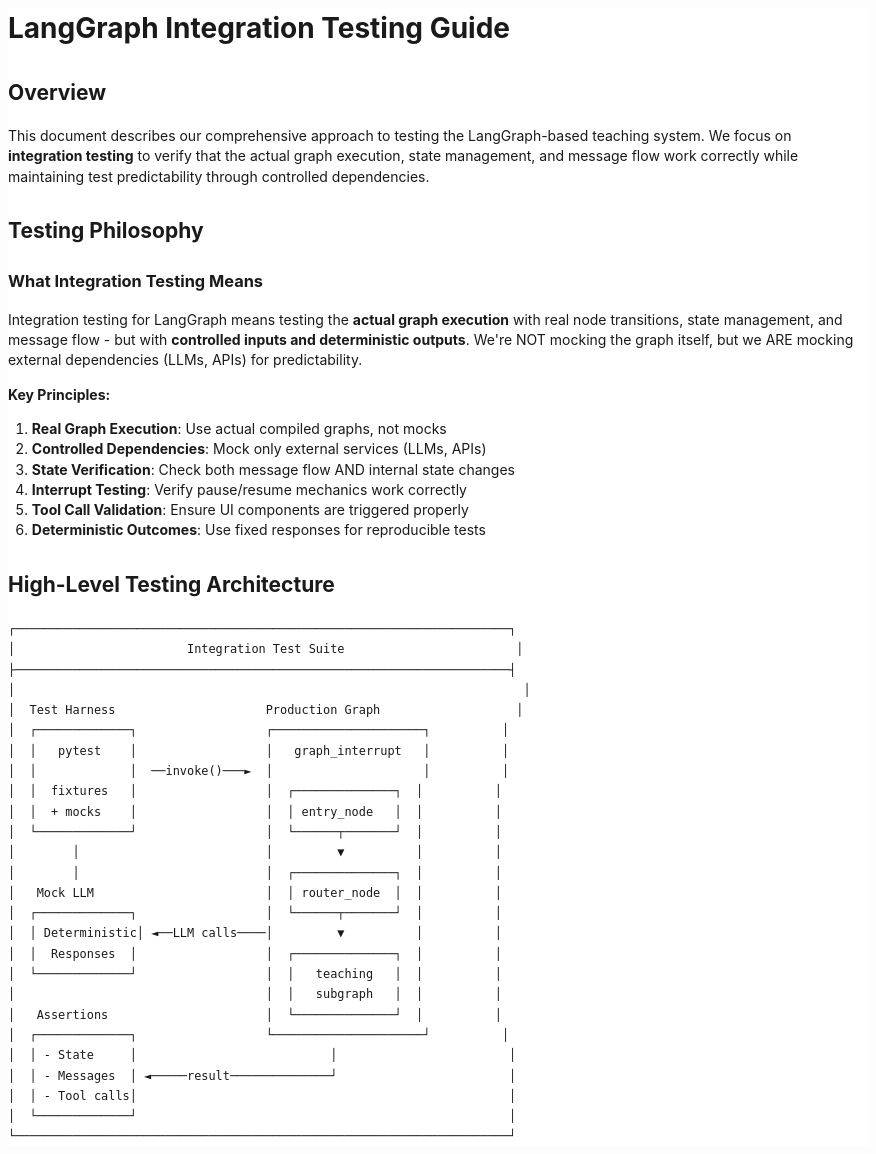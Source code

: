 # LangGraph Integration Testing Guide

## Overview

This document describes our comprehensive approach to testing the LangGraph-based teaching system. We focus on **integration testing** to verify that the actual graph execution, state management, and message flow work correctly while maintaining test predictability through controlled dependencies.

## Testing Philosophy

### What Integration Testing Means

Integration testing for LangGraph means testing the **actual graph execution** with real node transitions, state management, and message flow - but with **controlled inputs and deterministic outputs**. We're NOT mocking the graph itself, but we ARE mocking external dependencies (LLMs, APIs) for predictability.

**Key Principles:**
1. **Real Graph Execution**: Use actual compiled graphs, not mocks
2. **Controlled Dependencies**: Mock only external services (LLMs, APIs)
3. **State Verification**: Check both message flow AND internal state changes
4. **Interrupt Testing**: Verify pause/resume mechanics work correctly
5. **Tool Call Validation**: Ensure UI components are triggered properly
6. **Deterministic Outcomes**: Use fixed responses for reproducible tests

## High-Level Testing Architecture

```ascii
┌─────────────────────────────────────────────────────────────────────┐
│                        Integration Test Suite                        │
├─────────────────────────────────────────────────────────────────────┤
│                                                                       │
│  Test Harness                     Production Graph                   │
│  ┌─────────────┐                  ┌─────────────────────┐          │
│  │   pytest    │                  │   graph_interrupt   │          │
│  │             │  ──invoke()───►  │                     │          │
│  │  fixtures   │                  │  ┌──────────────┐  │          │
│  │  + mocks    │                  │  │ entry_node   │  │          │
│  └─────────────┘                  │  └──────┬───────┘  │          │
│        │                          │         ▼          │          │
│        │                          │  ┌──────────────┐  │          │
│   Mock LLM                        │  │ router_node  │  │          │
│  ┌─────────────┐                  │  └──────┬───────┘  │          │
│  │ Deterministic│ ◄──LLM calls────│         ▼          │          │
│  │  Responses  │                  │  ┌──────────────┐  │          │
│  └─────────────┘                  │  │   teaching   │  │          │
│                                   │  │   subgraph   │  │          │
│   Assertions                      │  └──────────────┘  │          │
│  ┌─────────────┐                  └─────────────────────┘          │
│  │ - State     │                           │                        │
│  │ - Messages  │ ◄─────result──────────────┘                        │
│  │ - Tool calls│                                                    │
│  └─────────────┘                                                    │
└─────────────────────────────────────────────────────────────────────┘
```
